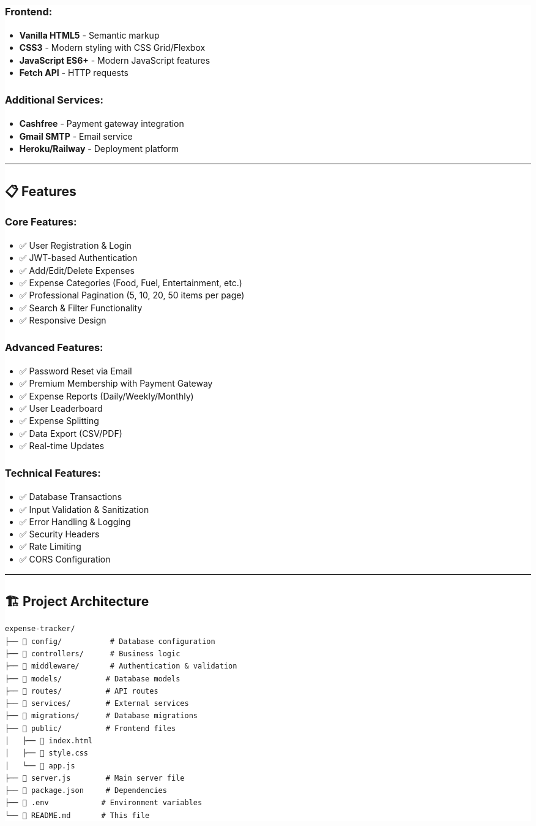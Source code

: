 ### **Frontend:**
- **Vanilla HTML5** - Semantic markup
- **CSS3** - Modern styling with CSS Grid/Flexbox
- **JavaScript ES6+** - Modern JavaScript features
- **Fetch API** - HTTP requests

### **Additional Services:**
- **Cashfree** - Payment gateway integration
- **Gmail SMTP** - Email service
- **Heroku/Railway** - Deployment platform

---

## 📋 Features

### **Core Features:**
- ✅ User Registration & Login
- ✅ JWT-based Authentication
- ✅ Add/Edit/Delete Expenses
- ✅ Expense Categories (Food, Fuel, Entertainment, etc.)
- ✅ Professional Pagination (5, 10, 20, 50 items per page)
- ✅ Search & Filter Functionality
- ✅ Responsive Design

### **Advanced Features:**
- ✅ Password Reset via Email
- ✅ Premium Membership with Payment Gateway
- ✅ Expense Reports (Daily/Weekly/Monthly)
- ✅ User Leaderboard
- ✅ Expense Splitting
- ✅ Data Export (CSV/PDF)
- ✅ Real-time Updates

### **Technical Features:**
- ✅ Database Transactions
- ✅ Input Validation & Sanitization
- ✅ Error Handling & Logging
- ✅ Security Headers
- ✅ Rate Limiting
- ✅ CORS Configuration

---

## 🏗️ Project Architecture

```
expense-tracker/
├── 📁 config/           # Database configuration
├── 📁 controllers/      # Business logic
├── 📁 middleware/       # Authentication & validation
├── 📁 models/          # Database models
├── 📁 routes/          # API routes
├── 📁 services/        # External services
├── 📁 migrations/      # Database migrations
├── 📁 public/          # Frontend files
│   ├── 📄 index.html
│   ├── 📄 style.css
│   └── 📄 app.js
├── 📄 server.js        # Main server file
├── 📄 package.json     # Dependencies
├── 📄 .env            # Environment variables
└── 📄 README.md       # This file
```
